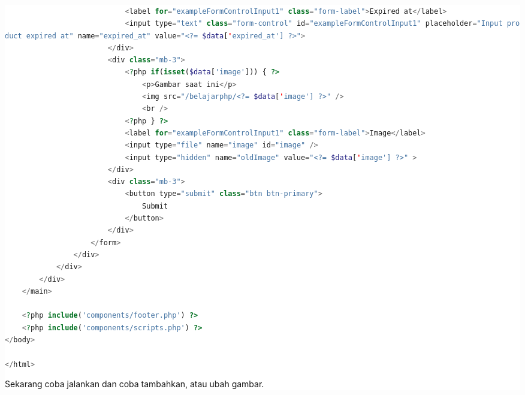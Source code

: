 ```php
                            <label for="exampleFormControlInput1" class="form-label">Expired at</label>
                            <input type="text" class="form-control" id="exampleFormControlInput1" placeholder="Input product expired at" name="expired_at" value="<?= $data['expired_at'] ?>">
                        </div>
                        <div class="mb-3">
                            <?php if(isset($data['image'])) { ?>
                                <p>Gambar saat ini</p>
                                <img src="/belajarphp/<?= $data['image'] ?>" />
                                <br />
                            <?php } ?>
                            <label for="exampleFormControlInput1" class="form-label">Image</label>
                            <input type="file" name="image" id="image" />
                            <input type="hidden" name="oldImage" value="<?= $data['image'] ?>" >
                        </div>
                        <div class="mb-3">
                            <button type="submit" class="btn btn-primary">
                                Submit
                            </button>
                        </div>
                    </form>
                </div>
            </div>
        </div>
    </main>

    <?php include('components/footer.php') ?>
    <?php include('components/scripts.php') ?>
</body>

</html>
```

Sekarang coba jalankan dan coba tambahkan, atau ubah gambar.